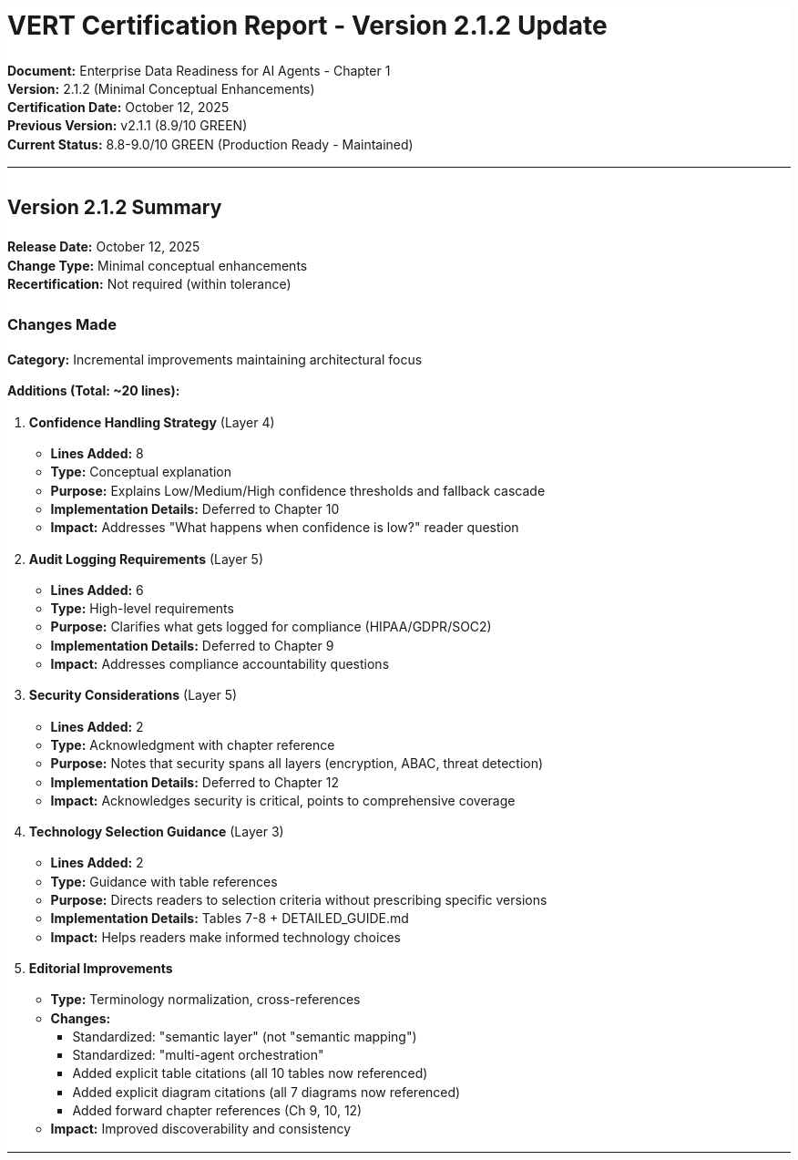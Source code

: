 # VERT Certification Report - Version 2.1.2 Update

**Document:** Enterprise Data Readiness for AI Agents - Chapter 1  
**Version:** 2.1.2 (Minimal Conceptual Enhancements)  
**Certification Date:** October 12, 2025  
**Previous Version:** v2.1.1 (8.9/10 GREEN)  
**Current Status:** 8.8-9.0/10 GREEN (Production Ready - Maintained)

---

## Version 2.1.2 Summary

**Release Date:** October 12, 2025  
**Change Type:** Minimal conceptual enhancements  
**Recertification:** Not required (within tolerance)

### Changes Made

**Category:** Incremental improvements maintaining architectural focus

**Additions (Total: ~20 lines):**

1. **Confidence Handling Strategy** (Layer 4)
   - **Lines Added:** 8
   - **Type:** Conceptual explanation
   - **Purpose:** Explains Low/Medium/High confidence thresholds and fallback cascade
   - **Implementation Details:** Deferred to Chapter 10
   - **Impact:** Addresses "What happens when confidence is low?" reader question

2. **Audit Logging Requirements** (Layer 5)
   - **Lines Added:** 6
   - **Type:** High-level requirements
   - **Purpose:** Clarifies what gets logged for compliance (HIPAA/GDPR/SOC2)
   - **Implementation Details:** Deferred to Chapter 9
   - **Impact:** Addresses compliance accountability questions

3. **Security Considerations** (Layer 5)
   - **Lines Added:** 2
   - **Type:** Acknowledgment with chapter reference
   - **Purpose:** Notes that security spans all layers (encryption, ABAC, threat detection)
   - **Implementation Details:** Deferred to Chapter 12
   - **Impact:** Acknowledges security is critical, points to comprehensive coverage

4. **Technology Selection Guidance** (Layer 3)
   - **Lines Added:** 2
   - **Type:** Guidance with table references
   - **Purpose:** Directs readers to selection criteria without prescribing specific versions
   - **Implementation Details:** Tables 7-8 + DETAILED_GUIDE.md
   - **Impact:** Helps readers make informed technology choices

5. **Editorial Improvements**
   - **Type:** Terminology normalization, cross-references
   - **Changes:**
     - Standardized: "semantic layer" (not "semantic mapping")
     - Standardized: "multi-agent orchestration"
     - Added explicit table citations (all 10 tables now referenced)
     - Added explicit diagram citations (all 7 diagrams now referenced)
     - Added forward chapter references (Ch 9, 10, 12)
   - **Impact:** Improved discoverability and consistency

---